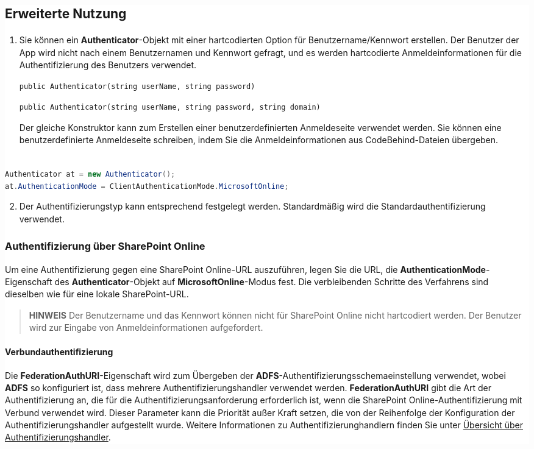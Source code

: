 
## Erweiterte Nutzung
<a name="SP15Mobileclientauth_advance"> </a>


1. Sie können ein **Authenticator**-Objekt mit einer hartcodierten Option für Benutzername/Kennwort erstellen. Der Benutzer der App wird nicht nach einem Benutzernamen und Kennwort gefragt, und es werden hartcodierte Anmeldeinformationen für die Authentifizierung des Benutzers verwendet.
    
     `public Authenticator(string userName, string password)`
    
     `public Authenticator(string userName, string password, string domain)`
    
    Der gleiche Konstruktor kann zum Erstellen einer benutzerdefinierten Anmeldeseite verwendet werden. Sie können eine benutzerdefinierte Anmeldeseite schreiben, indem Sie die Anmeldeinformationen aus CodeBehind-Dateien übergeben.
    


  ```cs
  
Authenticator at = new Authenticator();
at.AuthenticationMode = ClientAuthenticationMode.MicrosoftOnline;                          

  ```

2. Der Authentifizierungstyp kann entsprechend festgelegt werden. Standardmäßig wird die Standardauthentifizierung verwendet.
    
  

### Authentifizierung über SharePoint Online

Um eine Authentifizierung gegen eine SharePoint Online-URL auszuführen, legen Sie die URL, die **AuthenticationMode**-Eigenschaft des **Authenticator**-Objekt auf **MicrosoftOnline**-Modus fest. Die verbleibenden Schritte des Verfahrens sind dieselben wie für eine lokale SharePoint-URL.
  
    
    

> **HINWEIS**
> Der Benutzername und das Kennwort können nicht für SharePoint Online nicht hartcodiert werden. Der Benutzer wird zur Eingabe von Anmeldeinformationen aufgefordert. 
  
    
    


#### Verbundauthentifizierung

Die **FederationAuthURI**-Eigenschaft wird zum Übergeben der **ADFS**-Authentifizierungsschemaeinstellung verwendet, wobei **ADFS** so konfiguriert ist, dass mehrere Authentifizierungshandler verwendet werden. **FederationAuthURI** gibt die Art der Authentifizierung an, die für die Authentifizierungsanforderung erforderlich ist, wenn die SharePoint Online-Authentifizierung mit Verbund verwendet wird. Dieser Parameter kann die Priorität außer Kraft setzen, die von der Reihenfolge der Konfiguration der Authentifizierungshandler aufgestellt wurde. Weitere Informationen zu Authentifizierunghandlern finden Sie unter [Übersicht über Authentifizierungshandler](http://msdn.microsoft.com/de-de/library/ee895365.aspx).
  
    
    